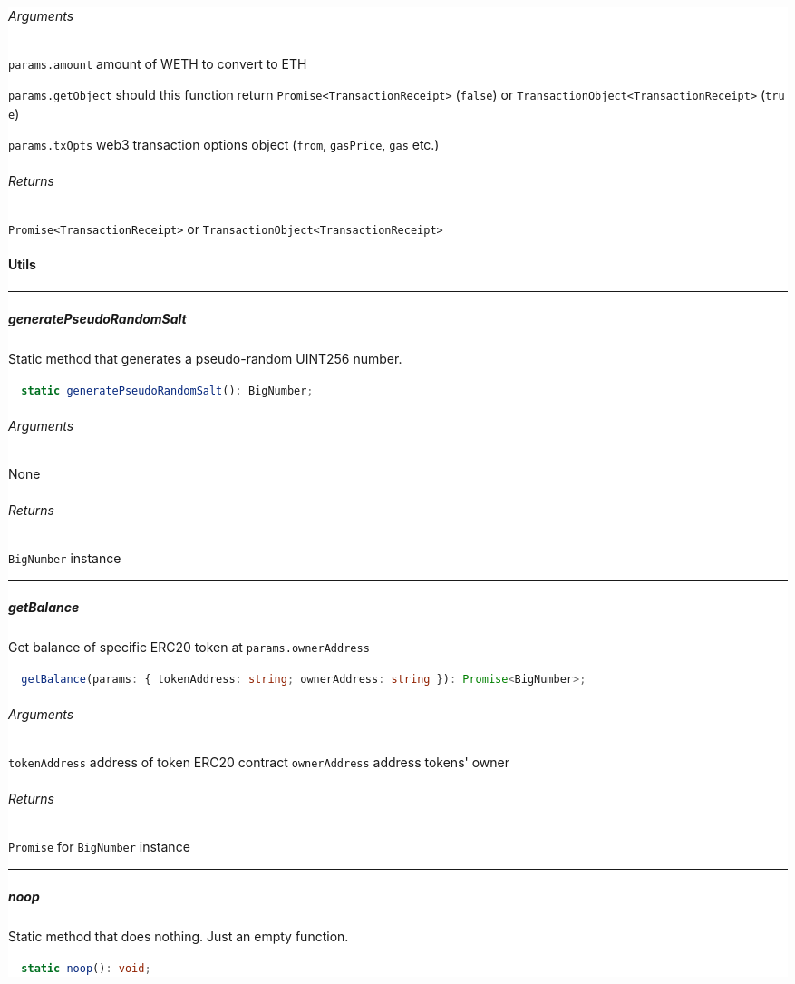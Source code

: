 ###### Arguments

`params.amount` amount of WETH to convert to ETH

`params.getObject` should this function return `Promise<TransactionReceipt>` (`false`) or `TransactionObject<TransactionReceipt>` (`true`)

`params.txOpts` web3 transaction options object (`from`, `gasPrice`, `gas` etc.)

###### Returns

`Promise<TransactionReceipt>` or `TransactionObject<TransactionReceipt>`

#### Utils

________________________________________________________________________________

##### generatePseudoRandomSalt

Static method that generates a pseudo-random UINT256 number.

```typescript
  static generatePseudoRandomSalt(): BigNumber;
```

###### Arguments

None

###### Returns

`BigNumber` instance

________________________________________________________________________________

##### getBalance

Get balance of specific ERC20 token at `params.ownerAddress`

```typescript
  getBalance(params: { tokenAddress: string; ownerAddress: string }): Promise<BigNumber>;
```

###### Arguments

`tokenAddress` address of token ERC20 contract
`ownerAddress` address tokens' owner

###### Returns

`Promise` for `BigNumber` instance

________________________________________________________________________________

##### noop

Static method that does nothing. Just an empty function.

```typescript
  static noop(): void;
```

